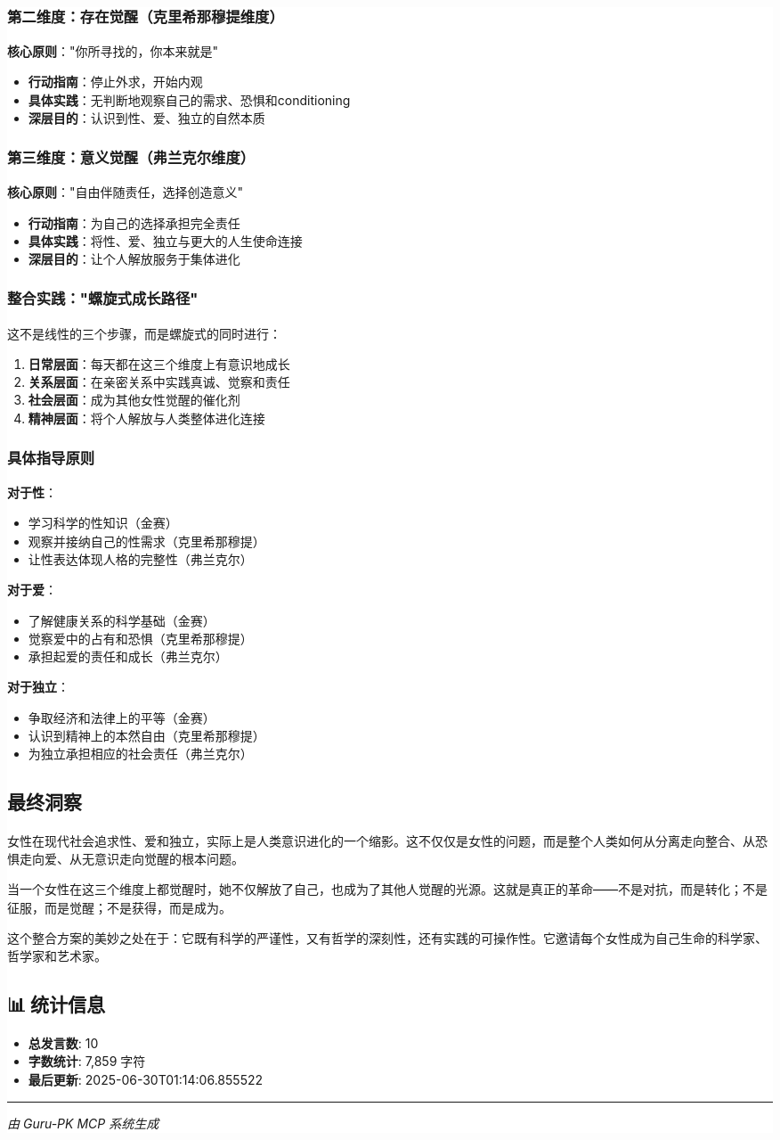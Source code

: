 ### 第二维度：存在觉醒（克里希那穆提维度）
**核心原则**："你所寻找的，你本来就是"
- **行动指南**：停止外求，开始内观
- **具体实践**：无判断地观察自己的需求、恐惧和conditioning
- **深层目的**：认识到性、爱、独立的自然本质

### 第三维度：意义觉醒（弗兰克尔维度）
**核心原则**："自由伴随责任，选择创造意义"
- **行动指南**：为自己的选择承担完全责任
- **具体实践**：将性、爱、独立与更大的人生使命连接
- **深层目的**：让个人解放服务于集体进化

### 整合实践："螺旋式成长路径"

这不是线性的三个步骤，而是螺旋式的同时进行：

1. **日常层面**：每天都在这三个维度上有意识地成长
2. **关系层面**：在亲密关系中实践真诚、觉察和责任
3. **社会层面**：成为其他女性觉醒的催化剂
4. **精神层面**：将个人解放与人类整体进化连接

### 具体指导原则

**对于性**：
- 学习科学的性知识（金赛）
- 观察并接纳自己的性需求（克里希那穆提）
- 让性表达体现人格的完整性（弗兰克尔）

**对于爱**：
- 了解健康关系的科学基础（金赛）
- 觉察爱中的占有和恐惧（克里希那穆提）
- 承担起爱的责任和成长（弗兰克尔）

**对于独立**：
- 争取经济和法律上的平等（金赛）
- 认识到精神上的本然自由（克里希那穆提）
- 为独立承担相应的社会责任（弗兰克尔）

## 最终洞察

女性在现代社会追求性、爱和独立，实际上是人类意识进化的一个缩影。这不仅仅是女性的问题，而是整个人类如何从分离走向整合、从恐惧走向爱、从无意识走向觉醒的根本问题。

当一个女性在这三个维度上都觉醒时，她不仅解放了自己，也成为了其他人觉醒的光源。这就是真正的革命——不是对抗，而是转化；不是征服，而是觉醒；不是获得，而是成为。

这个整合方案的美妙之处在于：它既有科学的严谨性，又有哲学的深刻性，还有实践的可操作性。它邀请每个女性成为自己生命的科学家、哲学家和艺术家。

## 📊 统计信息

- **总发言数**: 10
- **字数统计**: 7,859 字符
- **最后更新**: 2025-06-30T01:14:06.855522

---
*由 Guru-PK MCP 系统生成*